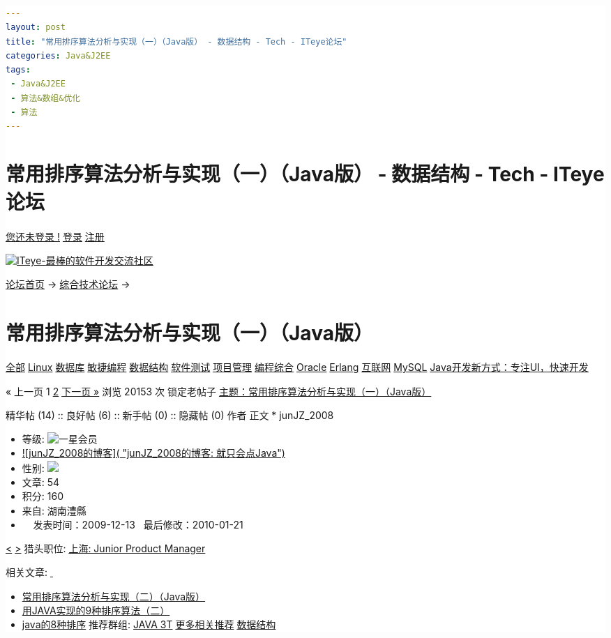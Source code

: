 ```yaml
---
layout: post
title: "常用排序算法分析与实现（一）（Java版） - 数据结构 - Tech - ITeye论坛"
categories: Java&J2EE
tags: 
 - Java&J2EE
 - 算法&数组&优化
 - 算法
--- 
```


# 常用排序算法分析与实现（一）（Java版） - 数据结构 - Tech - ITeye论坛

[您还未登录 !](http://www.iteye.com/login "登录") [登录](http://www.iteye.com/login) [注册](http://www.iteye.com/signup)

[![ITeye-最棒的软件开发交流社区]( "ITeye-最棒的软件开发交流社区")](http://www.iteye.com/)

[论坛首页](http://www.iteye.com/forums) → [综合技术论坛](http://www.iteye.com/forums/board/Tech) →

# 常用排序算法分析与实现（一）（Java版）

[全部](http://www.iteye.com/forums/board/Tech) [Linux](http://www.iteye.com/forums/tag/Linux) [数据库](http://www.iteye.com/forums/tag/%E6%95%B0%E6%8D%AE%E5%BA%93) [敏捷编程](http://www.iteye.com/forums/tag/%E6%95%8F%E6%8D%B7%E7%BC%96%E7%A8%8B) [数据结构](http://www.iteye.com/forums/tag/%E6%95%B0%E6%8D%AE%E7%BB%93%E6%9E%84) [软件测试](http://www.iteye.com/forums/tag/%E8%BD%AF%E4%BB%B6%E6%B5%8B%E8%AF%95) [项目管理](http://www.iteye.com/forums/tag/%E9%A1%B9%E7%9B%AE%E7%AE%A1%E7%90%86) [编程综合](http://www.iteye.com/forums/tag/%E7%BC%96%E7%A8%8B%E7%BB%BC%E5%90%88) [Oracle](http://www.iteye.com/forums/tag/Oracle) [Erlang](http://www.iteye.com/forums/tag/Erlang) [互联网](http://www.iteye.com/forums/tag/%E4%BA%92%E8%81%94%E7%BD%91) [MySQL](http://www.iteye.com/forums/tag/MySQL)
[Java开发新方式：专注UI，快速开发](http://www.iteye.com/clicks/849)

« 上一页 1 [2](http://www.iteye.com/topic/547734?page=2) [下一页 »](http://www.iteye.com/topic/547734?page=2)
浏览 20153 次 锁定老帖子 [主题：常用排序算法分析与实现（一）（Java版）]()

精华帖 (14) :: 良好帖 (6) :: 新手帖 (0) :: 隐藏帖 (0) 作者 正文 * junJZ_2008
* 等级: ![一星会员]( "一星会员")
* [![junJZ_2008的博客]( "junJZ_2008的博客: 就只会点Java")](http://jiangzhengjun.iteye.com/)
* 性别: ![]( "男")
* 文章: 54
* 积分: 160
* 来自: 湖南澧縣
* ![]()
    发表时间：2009-12-13   最后修改：2010-01-21

[<](http://www.iteye.com/topic/547734#) [>](http://www.iteye.com/topic/547734#)  猎头职位: [上海:  Junior Product Manager](http://www.iteye.com/jobs/2509)

相关文章: [ ](http://www.iteye.com/topic/547734# "关闭")

* [常用排序算法分析与实现（二）（Java版）](http://www.iteye.com/topic/547735 "常用排序算法分析与实现（二）（Java版）")
* [用JAVA实现的9种排序算法（二）](http://www.iteye.com/topic/512609 "用JAVA实现的9种排序算法（二）")
* [java的8种排序](http://www.iteye.com/topic/1129454 "java的8种排序")
推荐群组: [JAVA 3T](http://javagp.group.iteye.com/)
[更多相关推荐](http://www.iteye.com/wiki/topic/547734)
[数据结构](http://www.iteye.com/forums/tag/%E6%95%B0%E6%8D%AE%E7%BB%93%E6%9E%84)
